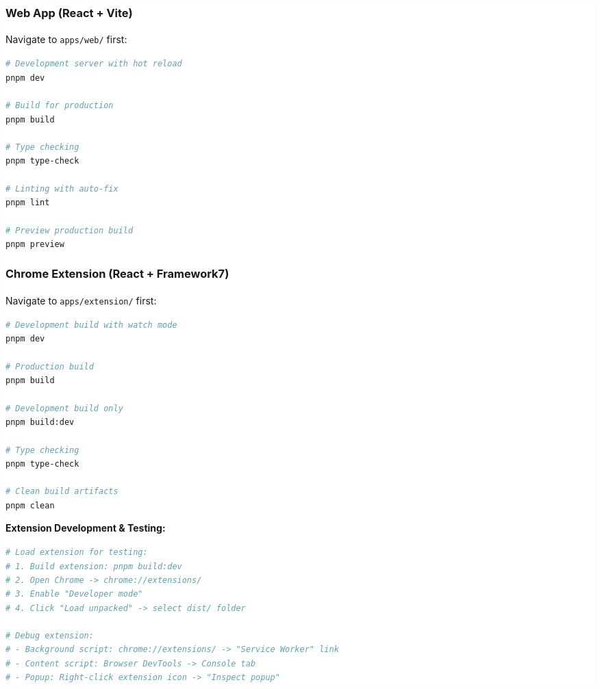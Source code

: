 ### Web App (React + Vite)

Navigate to `apps/web/` first:

```bash
# Development server with hot reload
pnpm dev

# Build for production
pnpm build

# Type checking
pnpm type-check

# Linting with auto-fix
pnpm lint

# Preview production build
pnpm preview
```

### Chrome Extension (React + Framework7)

Navigate to `apps/extension/` first:

```bash
# Development build with watch mode
pnpm dev

# Production build
pnpm build

# Development build only
pnpm build:dev

# Type checking
pnpm type-check

# Clean build artifacts
pnpm clean
```

**Extension Development & Testing:**

```bash
# Load extension for testing:
# 1. Build extension: pnpm build:dev
# 2. Open Chrome -> chrome://extensions/
# 3. Enable "Developer mode"
# 4. Click "Load unpacked" -> select dist/ folder

# Debug extension:
# - Background script: chrome://extensions/ -> "Service Worker" link
# - Content script: Browser DevTools -> Console tab
# - Popup: Right-click extension icon -> "Inspect popup"
```
